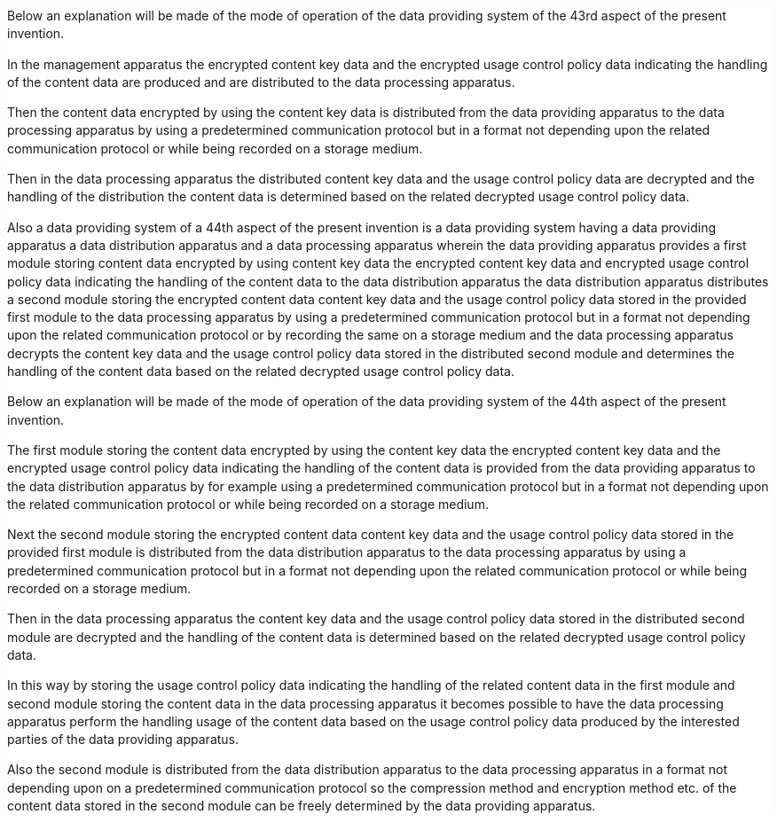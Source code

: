 Below an explanation will be made of the mode of operation of the data providing system of the 43rd aspect of the present invention.

In the management apparatus the encrypted content key data and the encrypted usage control policy data indicating the handling of the content data are produced and are distributed to the data processing apparatus.

Then the content data encrypted by using the content key data is distributed from the data providing apparatus to the data processing apparatus by using a predetermined communication protocol but in a format not depending upon the related communication protocol or while being recorded on a storage medium.

Then in the data processing apparatus the distributed content key data and the usage control policy data are decrypted and the handling of the distribution the content data is determined based on the related decrypted usage control policy data.

Also a data providing system of a 44th aspect of the present invention is a data providing system having a data providing apparatus a data distribution apparatus and a data processing apparatus wherein the data providing apparatus provides a first module storing content data encrypted by using content key data the encrypted content key data and encrypted usage control policy data indicating the handling of the content data to the data distribution apparatus the data distribution apparatus distributes a second module storing the encrypted content data content key data and the usage control policy data stored in the provided first module to the data processing apparatus by using a predetermined communication protocol but in a format not depending upon the related communication protocol or by recording the same on a storage medium and the data processing apparatus decrypts the content key data and the usage control policy data stored in the distributed second module and determines the handling of the content data based on the related decrypted usage control policy data.

Below an explanation will be made of the mode of operation of the data providing system of the 44th aspect of the present invention.

The first module storing the content data encrypted by using the content key data the encrypted content key data and the encrypted usage control policy data indicating the handling of the content data is provided from the data providing apparatus to the data distribution apparatus by for example using a predetermined communication protocol but in a format not depending upon the related communication protocol or while being recorded on a storage medium.

Next the second module storing the encrypted content data content key data and the usage control policy data stored in the provided first module is distributed from the data distribution apparatus to the data processing apparatus by using a predetermined communication protocol but in a format not depending upon the related communication protocol or while being recorded on a storage medium.

Then in the data processing apparatus the content key data and the usage control policy data stored in the distributed second module are decrypted and the handling of the content data is determined based on the related decrypted usage control policy data.

In this way by storing the usage control policy data indicating the handling of the related content data in the first module and second module storing the content data in the data processing apparatus it becomes possible to have the data processing apparatus perform the handling usage of the content data based on the usage control policy data produced by the interested parties of the data providing apparatus.

Also the second module is distributed from the data distribution apparatus to the data processing apparatus in a format not depending upon on a predetermined communication protocol so the compression method and encryption method etc. of the content data stored in the second module can be freely determined by the data providing apparatus.
